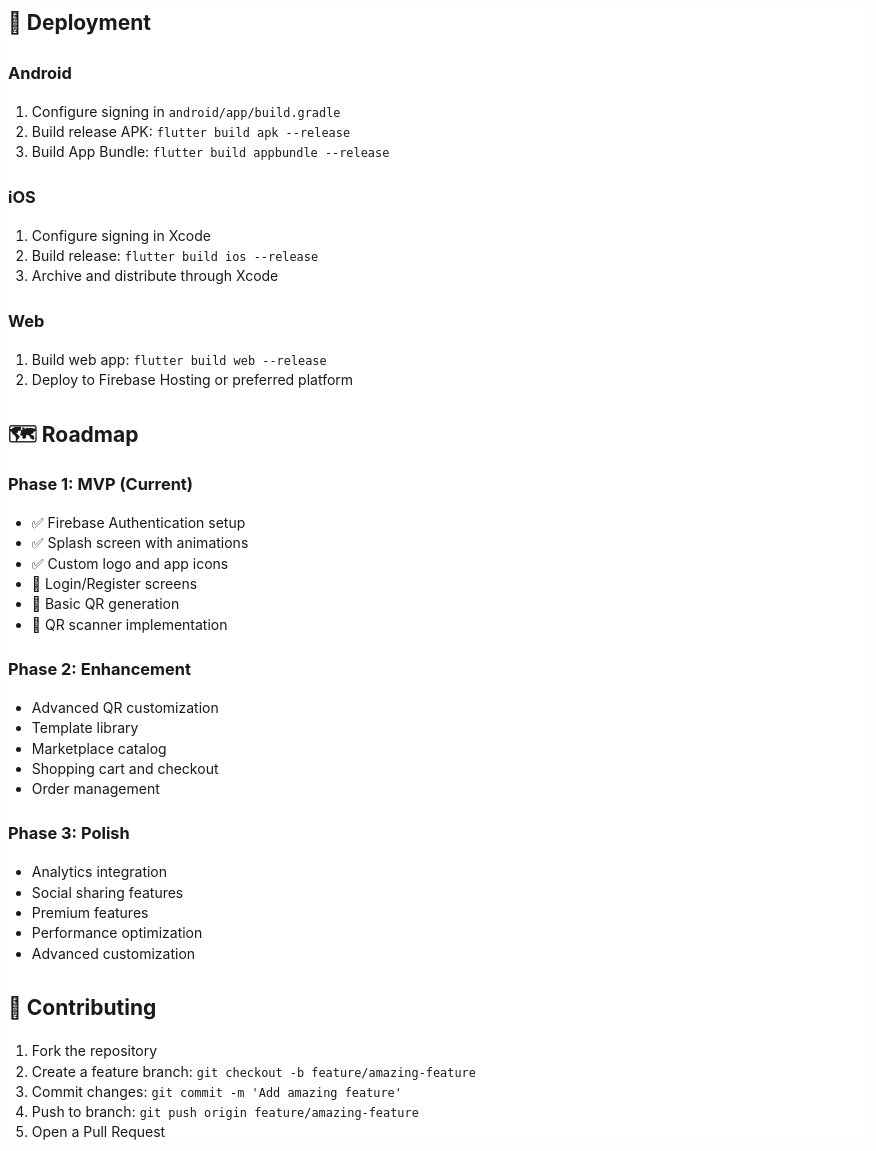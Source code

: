 ## 🚀 Deployment

### Android
1. Configure signing in `android/app/build.gradle`
2. Build release APK: `flutter build apk --release`
3. Build App Bundle: `flutter build appbundle --release`

### iOS
1. Configure signing in Xcode
2. Build release: `flutter build ios --release`
3. Archive and distribute through Xcode

### Web
1. Build web app: `flutter build web --release`
2. Deploy to Firebase Hosting or preferred platform

## 🗺️ Roadmap

### Phase 1: MVP (Current)
- ✅ Firebase Authentication setup
- ✅ Splash screen with animations
- ✅ Custom logo and app icons
- 🔄 Login/Register screens
- 🔄 Basic QR generation
- 🔄 QR scanner implementation

### Phase 2: Enhancement
- Advanced QR customization
- Template library
- Marketplace catalog
- Shopping cart and checkout
- Order management

### Phase 3: Polish
- Analytics integration
- Social sharing features
- Premium features
- Performance optimization
- Advanced customization

## 🤝 Contributing

1. Fork the repository
2. Create a feature branch: `git checkout -b feature/amazing-feature`
3. Commit changes: `git commit -m 'Add amazing feature'`
4. Push to branch: `git push origin feature/amazing-feature`
5. Open a Pull Request
